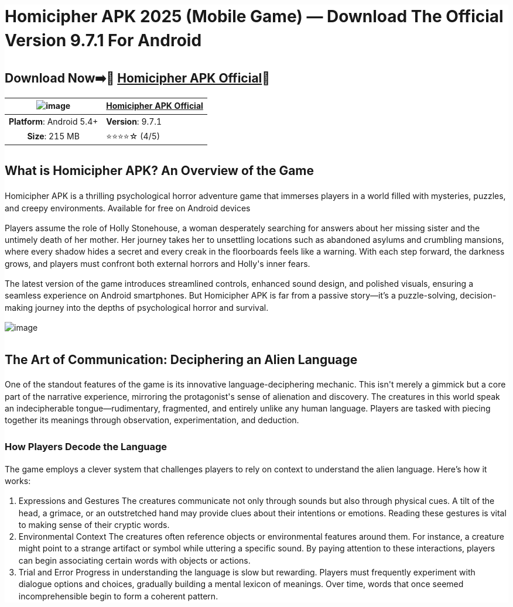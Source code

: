 # Homicipher APK 2025 (Mobile Game) — Download The Official Version 9.7.1 For Android 
## Download Now➡️📱 [Homicipher APK Official](https://tinyurl.com/2nav4w2z)📱
| ![image](https://github.com/user-attachments/assets/90dd76cd-320d-46dc-8c52-f6751c575a2e) | [Homicipher APK Official](https://tinyurl.com/2nav4w2z)  |
|:-------------------------------------------------:|-----------------------|
| **Platform**: Android 5.4+                       | **Version**: 9.7.1      |
| **Size**: 215 MB                                  | ⭐⭐⭐⭐☆ (4/5) |

## What is Homicipher APK? An Overview of the Game
Homicipher APK is a thrilling psychological horror adventure game that immerses players in a world filled with mysteries, puzzles, and creepy environments. Available for free on Android devices

Players assume the role of Holly Stonehouse, a woman desperately searching for answers about her missing sister and the untimely death of her mother. Her journey takes her to unsettling locations such as abandoned asylums and crumbling mansions, where every shadow hides a secret and every creak in the floorboards feels like a warning. With each step forward, the darkness grows, and players must confront both external horrors and Holly's inner fears.

The latest version of the game introduces streamlined controls, enhanced sound design, and polished visuals, ensuring a seamless experience on Android smartphones. But Homicipher APK is far from a passive story—it’s a puzzle-solving, decision-making journey into the depths of psychological horror and survival.

![image](https://github.com/user-attachments/assets/08d9623a-70cc-4de5-ba26-b97fd5b78d56)

## The Art of Communication: Deciphering an Alien Language
One of the standout features of the game is its innovative language-deciphering mechanic. This isn't merely a gimmick but a core part of the narrative experience, mirroring the protagonist's sense of alienation and discovery. The creatures in this world speak an indecipherable tongue—rudimentary, fragmented, and entirely unlike any human language. Players are tasked with piecing together its meanings through observation, experimentation, and deduction.
### How Players Decode the Language
The game employs a clever system that challenges players to rely on context to understand the alien language. Here’s how it works:
1. Expressions and Gestures
The creatures communicate not only through sounds but also through physical cues. A tilt of the head, a grimace, or an outstretched hand may provide clues about their intentions or emotions. Reading these gestures is vital to making sense of their cryptic words.
2. Environmental Context
The creatures often reference objects or environmental features around them. For instance, a creature might point to a strange artifact or symbol while uttering a specific sound. By paying attention to these interactions, players can begin associating certain words with objects or actions.
3. Trial and Error
Progress in understanding the language is slow but rewarding. Players must frequently experiment with dialogue options and choices, gradually building a mental lexicon of meanings. Over time, words that once seemed incomprehensible begin to form a coherent pattern.
